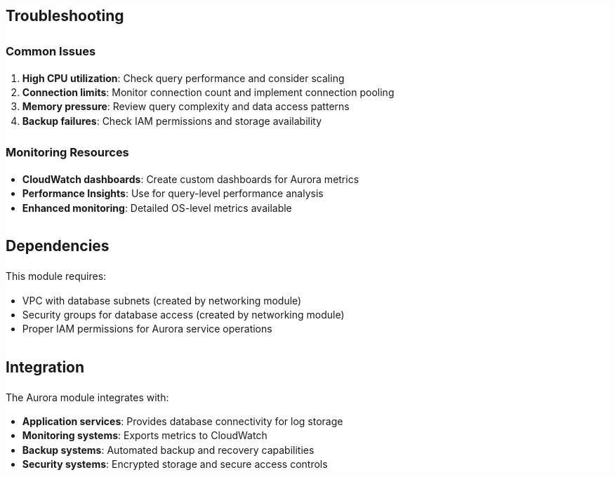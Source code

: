 ## Troubleshooting

### Common Issues

1. **High CPU utilization**: Check query performance and consider scaling
2. **Connection limits**: Monitor connection count and implement connection pooling
3. **Memory pressure**: Review query complexity and data access patterns
4. **Backup failures**: Check IAM permissions and storage availability

### Monitoring Resources
- **CloudWatch dashboards**: Create custom dashboards for Aurora metrics
- **Performance Insights**: Use for query-level performance analysis
- **Enhanced monitoring**: Detailed OS-level metrics available

## Dependencies

This module requires:
- VPC with database subnets (created by networking module)
- Security groups for database access (created by networking module)
- Proper IAM permissions for Aurora service operations

## Integration

The Aurora module integrates with:
- **Application services**: Provides database connectivity for log storage
- **Monitoring systems**: Exports metrics to CloudWatch
- **Backup systems**: Automated backup and recovery capabilities
- **Security systems**: Encrypted storage and secure access controls
